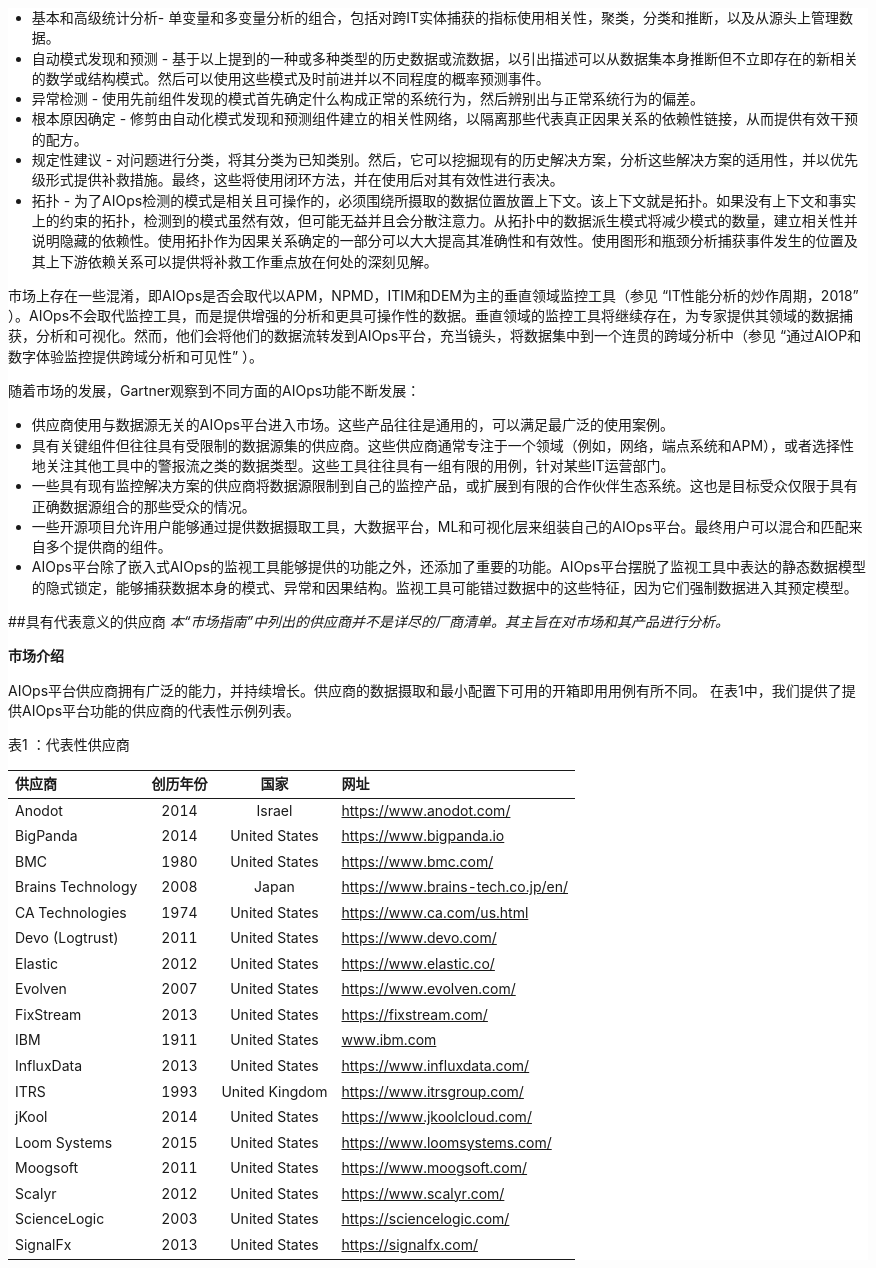 * 基本和高级统计分析- 单变量和多变量分析的组合，包括对跨IT实体捕获的指标使用相关性，聚类，分类和推断，以及从源头上管理数据。
* 自动模式发现和预测 - 基于以上提到的一种或多种类型的历史数据或流数据，以引出描述可以从数据集本身推断但不立即存在的新相关的数学或结构模式。然后可以使用这些模式及时前进并以不同程度的概率预测事件。
* 异常检测 - 使用先前组件发现的模式首先确定什么构成正常的系统行为，然后辨别出与正常系统行为的偏差。
* 根本原因确定 - 修剪由自动化模式发现和预测组件建立的相关性网络，以隔离那些代表真正因果关系的依赖性链接，从而提供有效干预的配方。
* 规定性建议 - 对问题进行分类，将其分类为已知类别。然后，它可以挖掘现有的历史解决方案，分析这些解决方案的适用性，并以优先级形式提供补救措施。最终，这些将使用闭环方法，并在使用后对其有效性进行表决。
* 拓扑 - 为了AIOps检测的模式是相关且可操作的，必须围绕所摄取的数据位置放置上下文。该上下文就是拓扑。如果没有上下文和事实上的约束的拓扑，检测到的模式虽然有效，但可能无益并且会分散注意力。从拓扑中的数据派生模式将减少模式的数量，建立相关性并说明隐藏的依赖性。使用拓扑作为因果关系确定的一部分可以大大提高其准确性和有效性。使用图形和瓶颈分析捕获事件发生的位置及其上下游依赖关系可以提供将补救工作重点放在何处的深刻见解。
 
市场上存在一些混淆，即AIOps是否会取代以APM，NPMD，ITIM和DEM为主的垂直领域监控工具（参见 “IT性能分析的炒作周期，2018” ）。AIOps不会取代监控工具，而是提供增强的分析和更具可操作性的数据。垂直领域的监控工具将继续存在，为专家提供其领域的数据捕获，分析和可视化。然而，他们会将他们的数据流转发到AIOps平台，充当镜头，将数据集中到一个连贯的跨域分析中（参见 “通过AIOP和数字体验监控提供跨域分析和可见性” ）。
 
随着市场的发展，Gartner观察到不同方面的AIOps功能不断发展：

* 供应商使用与数据源无关的AIOps平台进入市场。这些产品往往是通用的，可以满足最广泛的使用案例。
* 具有关键组件但往往具有受限制的数据源集的供应商。这些供应商通常专注于一个领域（例如，网络，端点系统和APM），或者选择性地关注其他工具中的警报流之类的数据类型。这些工具往往具有一组有限的用例，针对某些IT运营部门。
* 一些具有现有监控解决方案的供应商将数据源限制到自己的监控产品，或扩展到有限的合作伙伴生态系统。这也是目标受众仅限于具有正确数据源组合的那些受众的情况。
* 一些开源项目允许用户能够通过提供数据摄取工具，大数据平台，ML和可视化层来组装自己的AIOps平台。最终用户可以混合和匹配来自多个提供商的组件。
* AIOps平台除了嵌入式AIOps的监视工具能够提供的功能之外，还添加了重要的功能。AIOps平台摆脱了监视工具中表达的静态数据模型的隐式锁定，能够捕获数据本身的模式、异常和因果结构。监视工具可能错过数据中的这些特征，因为它们强制数据进入其预定模型。
 
##具有代表意义的供应商
*本“市场指南”中列出的供应商并不是详尽的厂商清单。其主旨在对市场和其产品进行分析。*
 
**市场介绍**

AIOps平台供应商拥有广泛的能力，并持续增长。供应商的数据摄取和最小配置下可用的开箱即用用例有所不同。
在表1中，我们提供了提供AIOps平台功能的供应商的代表性示例列表。
 
表1 ：代表性供应商

| 供应商 | 创历年份 | 国家 |网址 | 
| :------| :------: | :------: | :------ |
| Anodot  | 2014 |Israel | https://www.anodot.com/ |
| BigPanda | 2014 |  United States |  https://www.bigpanda.io |
| BMC | 1980 | United States |  https://www.bmc.com/ |
| Brains Technology | 2008 | Japan | https://www.brains-tech.co.jp/en/  |
|CA Technologies | 1974 | United States | https://www.ca.com/us.html |
| Devo (Logtrust) | 2011 | United States | https://www.devo.com/ |
| Elastic | 2012 | United States | https://www.elastic.co/ |
| Evolven | 2007 | United States | https://www.evolven.com/ |
| FixStream |2013 |United States | https://fixstream.com/ |
| IBM |1911 | United States | www.ibm.com |
| InfluxData | 2013 | United States| https://www.influxdata.com/ |
| ITRS |1993 |United Kingdom | https://www.itrsgroup.com/ |
| jKool | 2014 | United States | https://www.jkoolcloud.com/ |
| Loom Systems |2015 |United States | https://www.loomsystems.com/ |
| Moogsoft |2011 | United States | https://www.moogsoft.com/ |
| Scalyr | 2012 | United States |  https://www.scalyr.com/ |
| ScienceLogic | 2003 | United States | https://sciencelogic.com/ |
| SignalFx | 2013 | United States | https://signalfx.com/ |